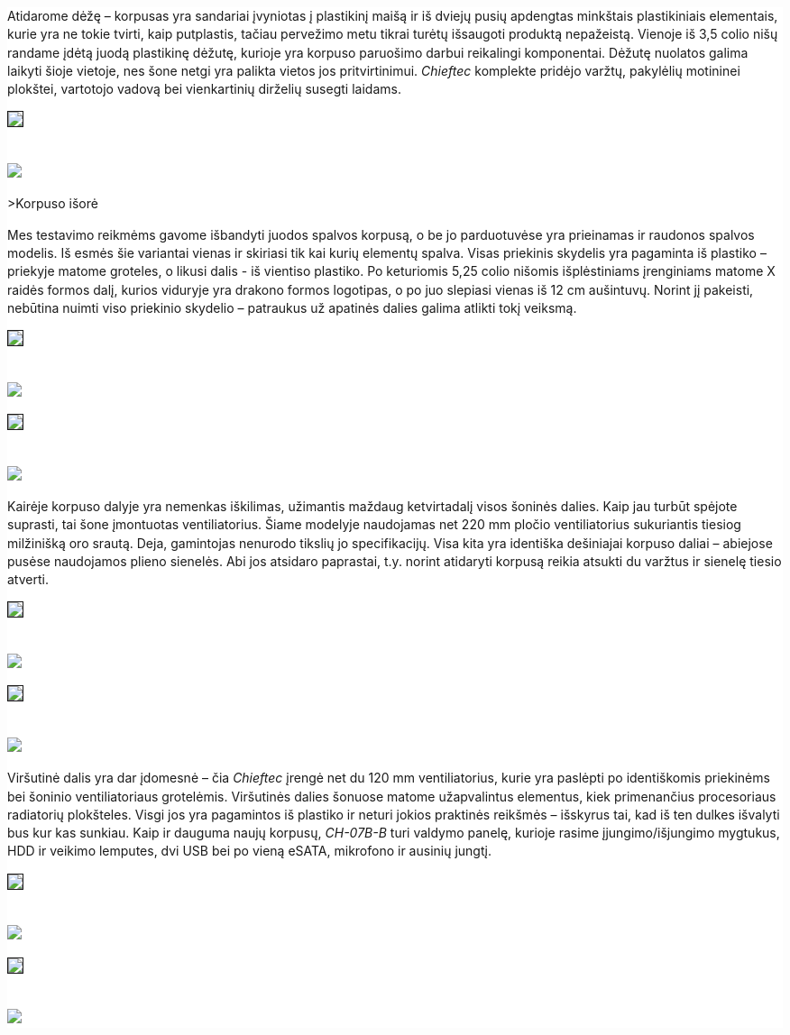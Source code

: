 <p>Atidarome dėžę – korpusas yra sandariai įvyniotas į plastikinį maišą ir iš dviejų pusių apdengtas minkštais plastikiniais elementais, kurie yra ne tokie tvirti, kaip putplastis, tačiau pervežimo metu tikrai turėtų išsaugoti produktą nepažeistą. Vienoje iš 3,5 colio nišų randame įdėtą juodą plastikinę dėžutę, kurioje yra korpuso paruošimo darbui reikalingi komponentai. Dėžutę nuolatos galima laikyti šioje vietoje, nes šone netgi yra palikta vietos jos pritvirtinimui. <i>Chieftec</i> komplekte pridėjo varžtų, pakylėlių motininei plokštei, vartotojo vadovą bei vienkartinių dirželių susegti laidams.</p>
<p><a class="ns" href="http://akuba.technews.lt/Dragon/01.jpg">
<div class="imgright"><img src="http://akuba.technews.lt/Dragon/mazos/01.jpg" border="1" /></div>
<p></a><a class="ns" href="http://akuba.technews.lt/Dragon/02.jpg"><br /><img src="http://akuba.technews.lt/Dragon/mazos/02.jpg" /><br /></a></p>
<p>>Korpuso išorė</p>
<p>Mes testavimo reikmėms gavome išbandyti juodos spalvos korpusą, o be jo parduotuvėse yra prieinamas ir raudonos spalvos modelis. Iš esmės šie variantai vienas ir skiriasi tik kai kurių elementų spalva. Visas priekinis skydelis yra pagaminta iš plastiko – priekyje matome groteles, o likusi dalis - iš vientiso plastiko. Po keturiomis 5,25 colio nišomis išplėstiniams įrenginiams matome X raidės formos dalį, kurios viduryje yra drakono formos logotipas, o po juo slepiasi vienas iš 12 cm aušintuvų. Norint jį pakeisti, nebūtina nuimti viso priekinio skydelio – patraukus už apatinės dalies galima atlikti tokį veiksmą.</p>
<p><a class="ns" href="http://akuba.technews.lt/Dragon/5.jpg">
<div class="imgright"><img src="http://akuba.technews.lt/Dragon/mazos/5.jpg" border="1" /></div>
<p></a><a class="ns" href="http://akuba.technews.lt/Dragon/6.jpg"><br /><img src="http://akuba.technews.lt/Dragon/mazos/6.jpg" /><br /></a></p>
<p><a class="ns" href="http://akuba.technews.lt/Dragon/7.jpg">
<div class="imgright"><img src="http://akuba.technews.lt/Dragon/mazos/7.jpg" border="1" /></div>
<p></a><a class="ns" href="http://akuba.technews.lt/Dragon/8.jpg"><br /><img src="http://akuba.technews.lt/Dragon/mazos/8.jpg" /><br /></a></p>
<p>Kairėje korpuso dalyje yra nemenkas iškilimas, užimantis maždaug ketvirtadalį visos šoninės dalies. Kaip jau turbūt spėjote suprasti, tai šone įmontuotas ventiliatorius. Šiame modelyje naudojamas net 220 mm pločio ventiliatorius sukuriantis tiesiog milžinišką oro srautą. Deja, gamintojas nenurodo tikslių jo specifikacijų. Visa kita yra identiška dešiniajai korpuso daliai – abiejose pusėse naudojamos plieno sienelės. Abi jos atsidaro paprastai, t.y. norint atidaryti korpusą reikia atsukti du varžtus ir sienelę tiesio atverti.</p>
<p><a class="ns" href="http://akuba.technews.lt/Dragon/9.jpg">
<div class="imgright"><img src="http://akuba.technews.lt/Dragon/mazos/9.jpg" border="1" /></div>
<p></a><a class="ns" href="http://akuba.technews.lt/Dragon/10.jpg"><br /><img src="http://akuba.technews.lt/Dragon/mazos/10.jpg" /><br /></a></p>
<p><a class="ns" href="http://akuba.technews.lt/Dragon/11.jpg">
<div class="imgright"><img src="http://akuba.technews.lt/Dragon/mazos/11.jpg" border="1" /></div>
<p></a><a class="ns" href="http://akuba.technews.lt/Dragon/12.jpg"><br /><img src="http://akuba.technews.lt/Dragon/mazos/12.jpg" /><br /></a></p>
<p>Viršutinė dalis yra dar įdomesnė – čia <i>Chieftec</i> įrengė net du 120 mm ventiliatorius, kurie yra paslėpti po identiškomis priekinėms bei šoninio ventiliatoriaus grotelėmis. Viršutinės dalies šonuose matome užapvalintus elementus, kiek primenančius procesoriaus radiatorių plokšteles. Visgi jos yra pagamintos iš plastiko ir neturi jokios praktinės reikšmės – išskyrus tai, kad iš ten dulkes išvalyti bus kur kas sunkiau. Kaip ir dauguma naujų korpusų, <i>CH-07B-B</i> turi valdymo panelę, kurioje rasime įjungimo/išjungimo mygtukus, HDD ir veikimo lemputes, dvi USB bei po vieną eSATA, mikrofono ir ausinių jungtį.</p>
<p><a class="ns" href="http://akuba.technews.lt/Dragon/13.jpg">
<div class="imgright"><img src="http://akuba.technews.lt/Dragon/mazos/13.jpg" border="1" /></div>
<p></a><a class="ns" href="http://akuba.technews.lt/Dragon/14.jpg"><br /><img src="http://akuba.technews.lt/Dragon/mazos/14.jpg" /><br /></a></p>
<p><a class="ns" href="http://akuba.technews.lt/Dragon/15.jpg">
<div class="imgright"><img src="http://akuba.technews.lt/Dragon/mazos/15.jpg" border="1" /></div>
<p></a><a class="ns" href="http://akuba.technews.lt/Dragon/16.jpg"><br /><img src="http://akuba.technews.lt/Dragon/mazos/16.jpg" /><br /></a></p>